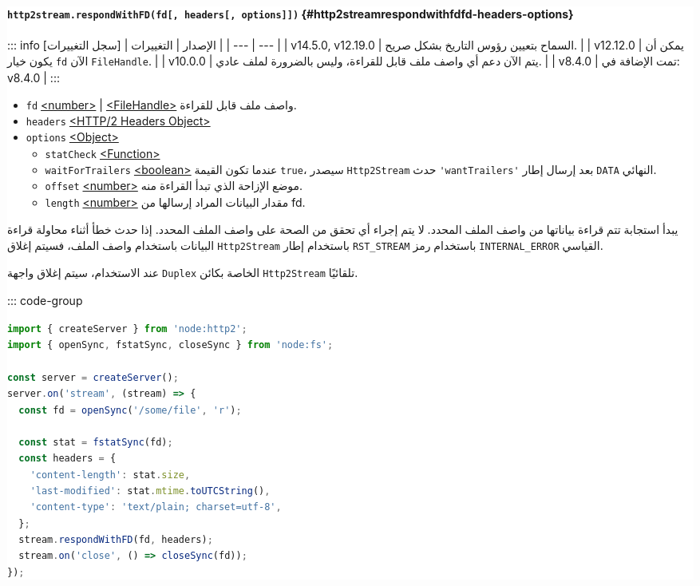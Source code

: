 #### `http2stream.respondWithFD(fd[, headers[, options]])` {#http2streamrespondwithfdfd-headers-options}

::: info [سجل التغييرات]
| الإصدار | التغييرات |
| --- | --- |
| v14.5.0, v12.19.0 | السماح بتعيين رؤوس التاريخ بشكل صريح. |
| v12.12.0 | يمكن أن يكون خيار `fd` الآن `FileHandle`. |
| v10.0.0 | يتم الآن دعم أي واصف ملف قابل للقراءة، وليس بالضرورة لملف عادي. |
| v8.4.0 | تمت الإضافة في: v8.4.0 |
:::

- `fd` [\<number\>](https://developer.mozilla.org/en-US/docs/Web/JavaScript/Data_structures#Number_type) | [\<FileHandle\>](/ar/nodejs/api/fs#class-filehandle) واصف ملف قابل للقراءة.
- `headers` [\<HTTP/2 Headers Object\>](/ar/nodejs/api/http2#headers-object)
- `options` [\<Object\>](https://developer.mozilla.org/en-US/docs/Web/JavaScript/Reference/Global_Objects/Object) 
    - `statCheck` [\<Function\>](https://developer.mozilla.org/en-US/docs/Web/JavaScript/Reference/Global_Objects/Function)
    - `waitForTrailers` [\<boolean\>](https://developer.mozilla.org/en-US/docs/Web/JavaScript/Data_structures#Boolean_type) عندما تكون القيمة `true`، سيصدر `Http2Stream` حدث `'wantTrailers'` بعد إرسال إطار `DATA` النهائي.
    - `offset` [\<number\>](https://developer.mozilla.org/en-US/docs/Web/JavaScript/Data_structures#Number_type) موضع الإزاحة الذي تبدأ القراءة منه.
    - `length` [\<number\>](https://developer.mozilla.org/en-US/docs/Web/JavaScript/Data_structures#Number_type) مقدار البيانات المراد إرسالها من fd.
  
 

يبدأ استجابة تتم قراءة بياناتها من واصف الملف المحدد. لا يتم إجراء أي تحقق من الصحة على واصف الملف المحدد. إذا حدث خطأ أثناء محاولة قراءة البيانات باستخدام واصف الملف، فسيتم إغلاق `Http2Stream` باستخدام إطار `RST_STREAM` باستخدام رمز `INTERNAL_ERROR` القياسي.

عند الاستخدام، سيتم إغلاق واجهة `Duplex` الخاصة بكائن `Http2Stream` تلقائيًا.



::: code-group
```js [ESM]
import { createServer } from 'node:http2';
import { openSync, fstatSync, closeSync } from 'node:fs';

const server = createServer();
server.on('stream', (stream) => {
  const fd = openSync('/some/file', 'r');

  const stat = fstatSync(fd);
  const headers = {
    'content-length': stat.size,
    'last-modified': stat.mtime.toUTCString(),
    'content-type': 'text/plain; charset=utf-8',
  };
  stream.respondWithFD(fd, headers);
  stream.on('close', () => closeSync(fd));
});
```
